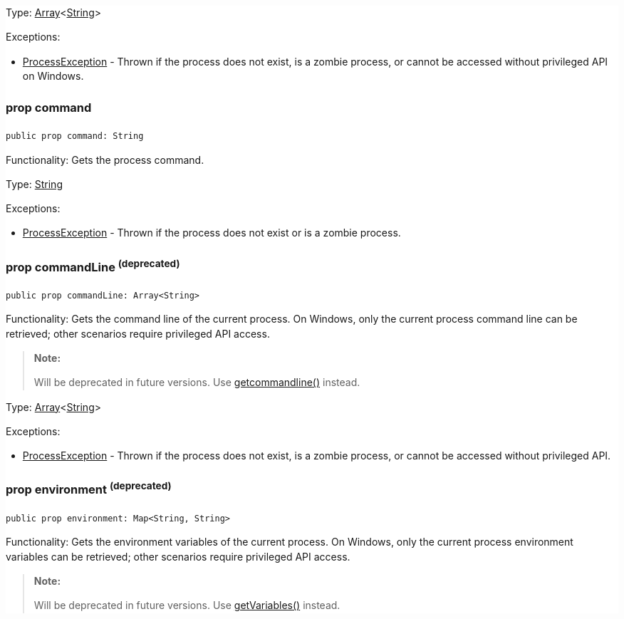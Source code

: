 Type: [Array](../../core/core_package_api/core_package_structs.md#struct-arrayt)\<[String](../../core/core_package_api/core_package_structs.md#struct-string)>

Exceptions:

- [ProcessException](process_package_exceptions.md#class-processexception) - Thrown if the process does not exist, is a zombie process, or cannot be accessed without privileged API on Windows.

### prop command

```cangjie
public prop command: String
```

Functionality: Gets the process command.

Type: [String](../../core/core_package_api/core_package_structs.md#struct-string)

Exceptions:

- [ProcessException](process_package_exceptions.md#class-processexception) - Thrown if the process does not exist or is a zombie process.

### prop commandLine <sup>(deprecated)</sup>

```cangjie
public prop commandLine: Array<String>
```

Functionality: Gets the command line of the current process. On Windows, only the current process command line can be retrieved; other scenarios require privileged API access.

> **Note:**
>
> Will be deprecated in future versions. Use [getcommandline()](../../env/env_package_api/env_package_funcs.md#func-getcommandline) instead.

Type: [Array](../../core/core_package_api/core_package_structs.md#struct-arrayt)\<[String](../../core/core_package_api/core_package_structs.md#struct-string)>

Exceptions:

- [ProcessException](process_package_exceptions.md#class-processexception) - Thrown if the process does not exist, is a zombie process, or cannot be accessed without privileged API.

### prop environment <sup>(deprecated)</sup>

```cangjie
public prop environment: Map<String, String>
```

Functionality: Gets the environment variables of the current process. On Windows, only the current process environment variables can be retrieved; other scenarios require privileged API access.

> **Note:**
>
> Will be deprecated in future versions. Use [getVariables()](../../env/env_package_api/env_package_funcs.md#func-getvariables) instead.
